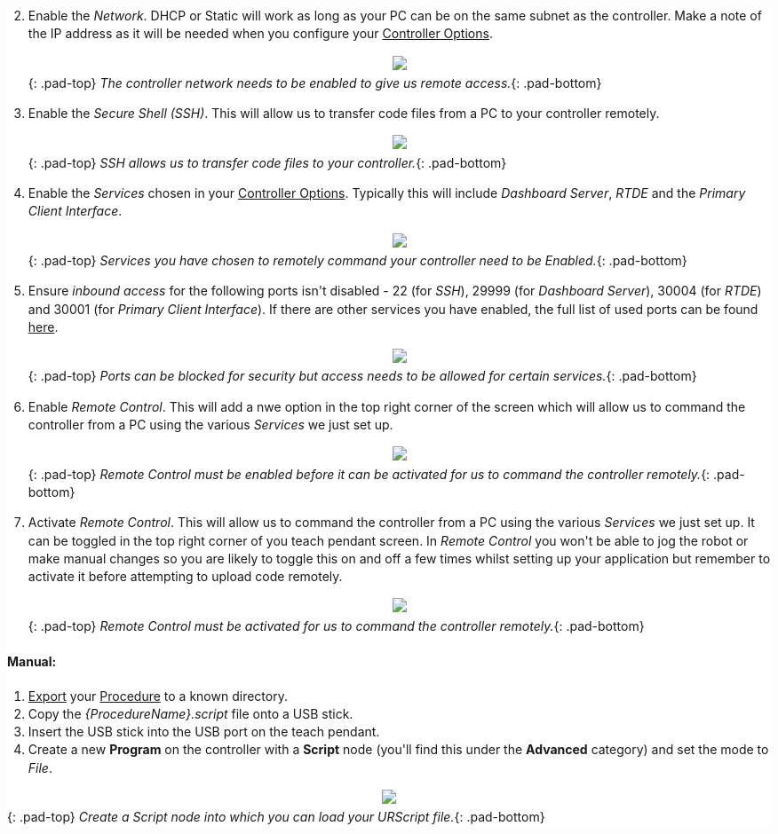 2. Enable the _Network_. DHCP or Static will work as long as your PC can be on the same subnet as the controller. Make a note of the IP address as it will be needed when you configure your [Controller Options](#1-controller-options).
[<center><img src="/HAL/assets/images/Manufacturers/UR/UREnableNetwork.PNG"></center>](/HAL/assets/images/Manufacturers/UR/UREnableNetwork.PNG){: .pad-top}
<em>The controller network needs to be enabled to give us remote access.</em>{: .pad-bottom}

3. Enable the _Secure Shell (SSH)_. This will allow us to transfer code files from a PC to your controller remotely.
[<center><img src="/HAL/assets/images/Manufacturers/UR/UREnableSSH.PNG"></center>](/HAL/assets/images/Manufacturers/UR/UREnableSSH.PNG){: .pad-top}
<em>SSH allows us to transfer code files to your controller.</em>{: .pad-bottom}

4. Enable the _Services_ chosen in your [Controller Options](#1-controller-options). Typically this will include _Dashboard Server_, _RTDE_ and the _Primary Client Interface_.
[<center><img src="/HAL/assets/images/Manufacturers/UR/UREnableServices.PNG"></center>](/HAL/assets/images/Manufacturers/UR/UREnableServices.PNG){: .pad-top}
<em>Services you have chosen to remotely command your controller need to be Enabled.</em>{: .pad-bottom}

5. Ensure _inbound access_ for the following ports isn't disabled - 22 (for _SSH_), 29999 (for _Dashboard Server_), 30004 (for _RTDE_) and 30001 (for _Primary Client Interface_). If there are other services you have enabled, the full list of used ports can be found [here](https://forum.universal-robots.com/t/overview-of-used-ports-on-local-host/8889).
[<center><img src="/HAL/assets/images/Manufacturers/UR/UREnablePorts.PNG"></center>](/HAL/assets/images/Manufacturers/UR/UREnablePorts.PNG){: .pad-top}
<em>Ports can be blocked for security but access needs to be allowed for certain services.</em>{: .pad-bottom}

6. Enable _Remote Control_. This will add a nwe option in the top right corner of the screen which will allow us to command the controller from a PC using the various _Services_ we just set up.
[<center><img src="/HAL/assets/images/Manufacturers/UR/UREnableRemoteControl.PNG"></center>](/HAL/assets/images/Manufacturers/UR/UREnableRemoteControl.PNG){: .pad-top}
<em>Remote Control must be enabled before it can be activated for us to command the controller remotely.</em>{: .pad-bottom}

7. Activate _Remote Control_. This will allow us to command the controller from a PC using the various _Services_ we just set up. It can be toggled in the top right corner of you teach pendant screen. In _Remote Control_ you won't be able to jog the robot or make manual changes so you are likely to toggle this on and off a few times whilst setting up your application but remember to activate it before attempting to upload code remotely.
[<center><img src="/HAL/assets/images/Manufacturers/UR/URActivateRemoteControl.PNG"></center>](/HAL/assets/images/Manufacturers/UR/URActivateRemoteControl.PNG){: .pad-top}
<em>Remote Control must be activated for us to command the controller remotely.</em>{: .pad-bottom}

#### Manual:

1. [Export](/HAL/Grasshopper/6-Control#62-export-a-procedure) your [Procedure](/HAL/Overview/Glossary#procedure) to a known directory.
2. Copy the _{ProcedureName}.script_ file onto a USB stick.
3. Insert the USB stick into the USB port on the teach pendant.
4. Create a new **Program** on the controller with a **Script** node (you'll find this under the **Advanced** category) and set the mode to _File_.

[<center><img src="/HAL/assets/images/Manufacturers/UR/URCreateScript.PNG"></center>](/HAL/assets/images/Manufacturers/UR/URCreateScript.PNG){: .pad-top}
<em>Create a Script node into which you can load your URScript file.</em>{: .pad-bottom}
